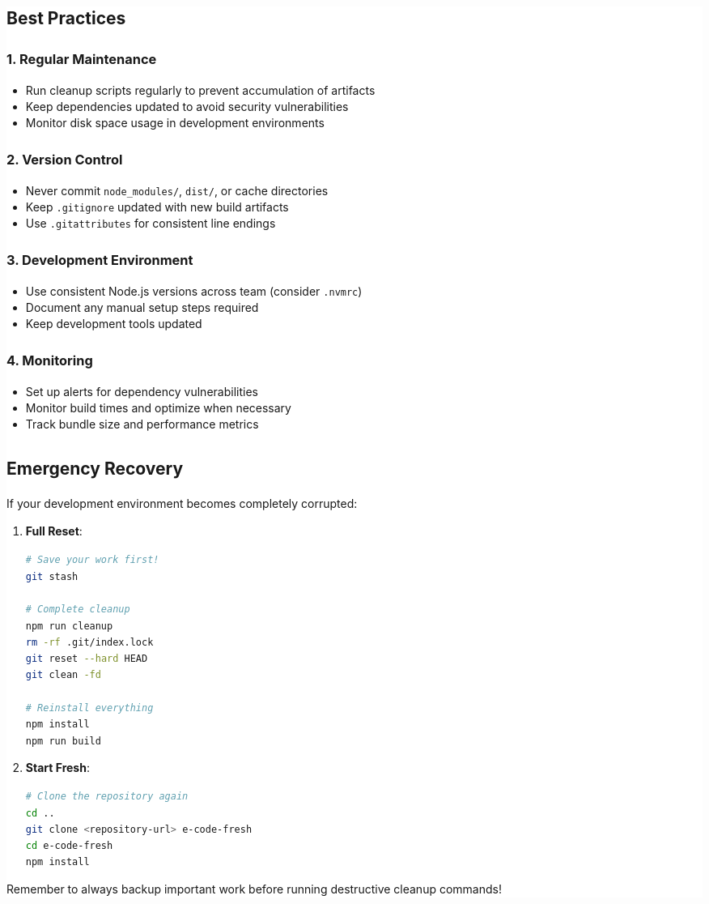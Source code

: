 ## Best Practices

### 1. Regular Maintenance
- Run cleanup scripts regularly to prevent accumulation of artifacts
- Keep dependencies updated to avoid security vulnerabilities
- Monitor disk space usage in development environments

### 2. Version Control
- Never commit `node_modules/`, `dist/`, or cache directories
- Keep `.gitignore` updated with new build artifacts
- Use `.gitattributes` for consistent line endings

### 3. Development Environment
- Use consistent Node.js versions across team (consider `.nvmrc`)
- Document any manual setup steps required
- Keep development tools updated

### 4. Monitoring
- Set up alerts for dependency vulnerabilities
- Monitor build times and optimize when necessary
- Track bundle size and performance metrics

## Emergency Recovery

If your development environment becomes completely corrupted:

1. **Full Reset**:
   ```bash
   # Save your work first!
   git stash
   
   # Complete cleanup
   npm run cleanup
   rm -rf .git/index.lock
   git reset --hard HEAD
   git clean -fd
   
   # Reinstall everything
   npm install
   npm run build
   ```

2. **Start Fresh**:
   ```bash
   # Clone the repository again
   cd ..
   git clone <repository-url> e-code-fresh
   cd e-code-fresh
   npm install
   ```

Remember to always backup important work before running destructive cleanup commands!